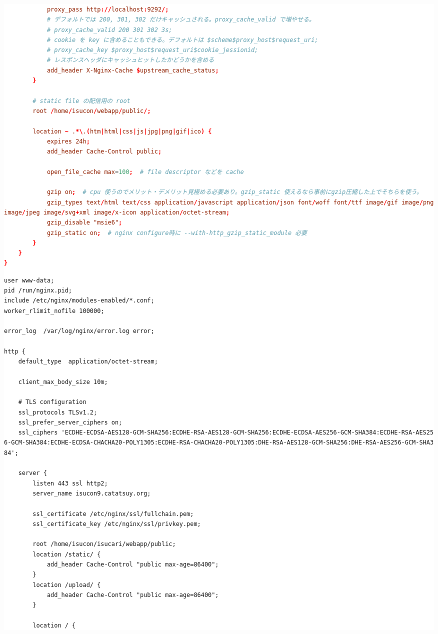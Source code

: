 ```conf
            proxy_pass http://localhost:9292/;
            # デフォルトでは 200, 301, 302 だけキャッシュされる。proxy_cache_valid で増やせる。
            # proxy_cache_valid 200 301 302 3s;
            # cookie を key に含めることもできる。デフォルトは $scheme$proxy_host$request_uri;
            # proxy_cache_key $proxy_host$request_uri$cookie_jessionid;
            # レスポンスヘッダにキャッシュヒットしたかどうかを含める
            add_header X-Nginx-Cache $upstream_cache_status;
        }

        # static file の配信用の root
        root /home/isucon/webapp/public/;

        location ~ .*\.(htm|html|css|js|jpg|png|gif|ico) {
            expires 24h;
            add_header Cache-Control public;

            open_file_cache max=100;  # file descriptor などを cache

            gzip on;  # cpu 使うのでメリット・デメリット見極める必要あり。gzip_static 使えるなら事前にgzip圧縮した上でそちらを使う。
            gzip_types text/html text/css application/javascript application/json font/woff font/ttf image/gif image/png image/jpeg image/svg+xml image/x-icon application/octet-stream;
            gzip_disable "msie6";
            gzip_static on;  # nginx configure時に --with-http_gzip_static_module 必要
        }
    }
}
```

```
user www-data;
pid /run/nginx.pid;
include /etc/nginx/modules-enabled/*.conf;
worker_rlimit_nofile 100000;

error_log  /var/log/nginx/error.log error;

http {
    default_type  application/octet-stream;

    client_max_body_size 10m;

    # TLS configuration
    ssl_protocols TLSv1.2;
    ssl_prefer_server_ciphers on;
    ssl_ciphers 'ECDHE-ECDSA-AES128-GCM-SHA256:ECDHE-RSA-AES128-GCM-SHA256:ECDHE-ECDSA-AES256-GCM-SHA384:ECDHE-RSA-AES256-GCM-SHA384:ECDHE-ECDSA-CHACHA20-POLY1305:ECDHE-RSA-CHACHA20-POLY1305:DHE-RSA-AES128-GCM-SHA256:DHE-RSA-AES256-GCM-SHA384';

	server {
	    listen 443 ssl http2;
	    server_name isucon9.catatsuy.org;

	    ssl_certificate /etc/nginx/ssl/fullchain.pem;
	    ssl_certificate_key /etc/nginx/ssl/privkey.pem;

		root /home/isucon/isucari/webapp/public;
		location /static/ {
			add_header Cache-Control "public max-age=86400";
		}
		location /upload/ {
			add_header Cache-Control "public max-age=86400";
		}

	    location / {
```